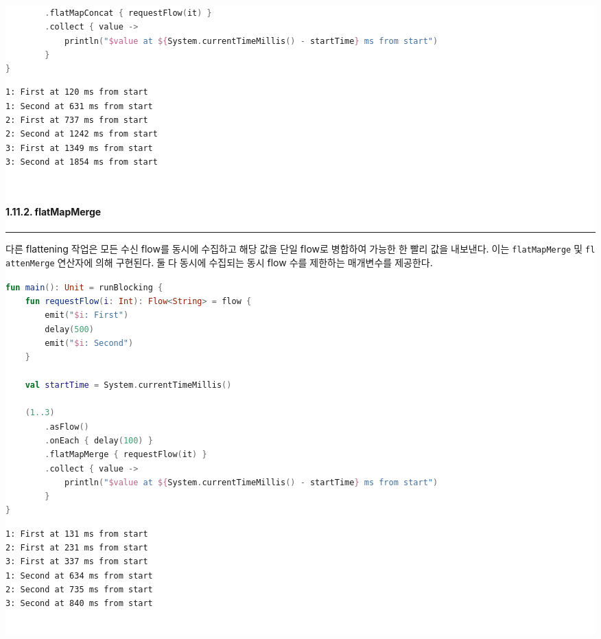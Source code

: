 ```kotlin
        .flatMapConcat { requestFlow(it) }  
        .collect { value ->  
            println("$value at ${System.currentTimeMillis() - startTime} ms from start")  
        }  
}
```

```
1: First at 120 ms from start
1: Second at 631 ms from start
2: First at 737 ms from start
2: Second at 1242 ms from start
3: First at 1349 ms from start
3: Second at 1854 ms from start
```

<br/>

#### 1.11.2. flatMapMerge
---

다른 flattening 작업은 모든 수신 flow를 동시에 수집하고 해당 값을 단일 flow로 병합하여 가능한 한 빨리 값을 내보낸다. 이는 `flatMapMerge` 및 `flattenMerge` 연산자에 의해 구현된다. 둘 다 동시에 수집되는 동시 flow 수를 제한하는 매개변수를 제공한다.

```kotlin
fun main(): Unit = runBlocking {  
    fun requestFlow(i: Int): Flow<String> = flow {  
        emit("$i: First")  
        delay(500)  
        emit("$i: Second")  
    }  
  
    val startTime = System.currentTimeMillis()  
  
    (1..3)  
        .asFlow()  
        .onEach { delay(100) }  
        .flatMapMerge { requestFlow(it) }  
        .collect { value ->  
            println("$value at ${System.currentTimeMillis() - startTime} ms from start")  
        }  
}
```

```
1: First at 131 ms from start
2: First at 231 ms from start
3: First at 337 ms from start
1: Second at 634 ms from start
2: Second at 735 ms from start
3: Second at 840 ms from start
```

<br/>
